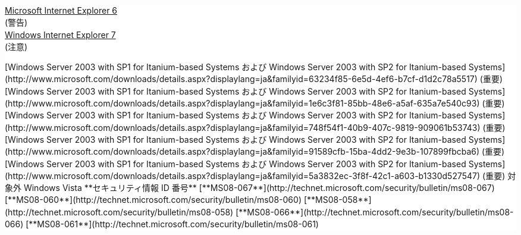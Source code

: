 [Microsoft Internet Explorer 6](http://www.microsoft.com/downloads/details.aspx?displaylang=ja&familyid=b68937af-f04a-4d1e-9d7f-ec92af5194de)  
(警告)  
[Windows Internet Explorer 7](http://www.microsoft.com/downloads/details.aspx?displaylang=ja&familyid=47381d91-4a14-4a09-96b3-3345155df52d)  
(注意)
</td>
<td style="border:1px solid black;">
[Windows Server 2003 with SP1 for Itanium-based Systems および Windows Server 2003 with SP2 for Itanium-based Systems](http://www.microsoft.com/downloads/details.aspx?displaylang=ja&familyid=63234f85-6e5d-4ef6-b7cf-d1d2c78a5517)  
(重要)
</td>
<td style="border:1px solid black;">
[Windows Server 2003 with SP1 for Itanium-based Systems および Windows Server 2003 with SP2 for Itanium-based Systems](http://www.microsoft.com/downloads/details.aspx?displaylang=ja&familyid=1e6c3f81-85bb-48e6-a5af-635a7e540c93)  
(重要)
</td>
<td style="border:1px solid black;">
[Windows Server 2003 with SP1 for Itanium-based Systems および Windows Server 2003 with SP2 for Itanium-based Systems](http://www.microsoft.com/downloads/details.aspx?displaylang=ja&familyid=748f54f1-40b9-407c-9819-909061b53743)  
(重要)
</td>
<td style="border:1px solid black;">
[Windows Server 2003 with SP1 for Itanium-based Systems および Windows Server 2003 with SP2 for Itanium-based Systems](http://www.microsoft.com/downloads/details.aspx?displaylang=ja&familyid=91589cfb-15ba-4dd2-9e3b-107899fbcba6)  
(重要)
</td>
<td style="border:1px solid black;">
[Windows Server 2003 with SP1 for Itanium-based Systems および Windows Server 2003 with SP2 for Itanium-based Systems](http://www.microsoft.com/downloads/details.aspx?displaylang=ja&familyid=5a3832ec-3f8f-42c1-a603-b1330d527547)  
(重要)
</td>
<td style="border:1px solid black;">
対象外
</td>
</tr>
<tr>
<th colspan="10">
Windows Vista
</th>
</tr>
<tr>
<td style="border:1px solid black;">
**セキュリティ情報 ID 番号**
</td>
<td style="border:1px solid black;">
[**MS08-067**](http://technet.microsoft.com/security/bulletin/ms08-067)
</td>
<td style="border:1px solid black;">
[**MS08-060**](http://technet.microsoft.com/security/bulletin/ms08-060)
</td>
<td style="border:1px solid black;">
[**MS08-058**](http://technet.microsoft.com/security/bulletin/ms08-058)
</td>
<td style="border:1px solid black;">
[**MS08-066**](http://technet.microsoft.com/security/bulletin/ms08-066)
</td>
<td style="border:1px solid black;">
[**MS08-061**](http://technet.microsoft.com/security/bulletin/ms08-061)